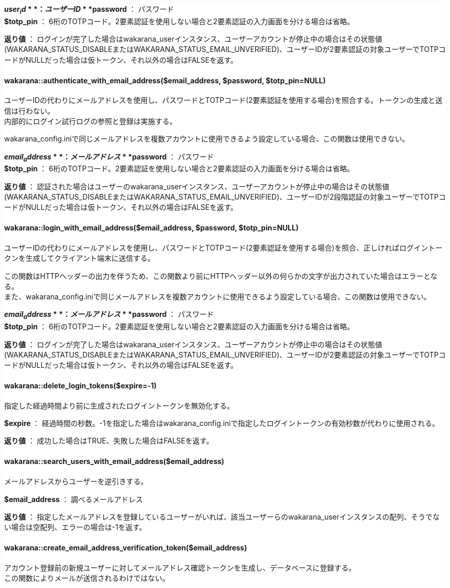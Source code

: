 **$user_id** ： ユーザーID  
**$password** ： パスワード  
**$totp_pin** ： 6桁のTOTPコード。2要素認証を使用しない場合と2要素認証の入力画面を分ける場合は省略。  
  
**返り値** ： ログインが完了した場合はwakarana_userインスタンス、ユーザーアカウントが停止中の場合はその状態値(WAKARANA_STATUS_DISABLEまたはWAKARANA_STATUS_EMAIL_UNVERIFIED)、ユーザーIDが2要素認証の対象ユーザーでTOTPコードがNULLだった場合は仮トークン、それ以外の場合はFALSEを返す。


#### wakarana::authenticate_with_email_address($email_address, $password, $totp_pin=NULL)
ユーザーIDの代わりにメールアドレスを使用し、パスワードとTOTPコード(2要素認証を使用する場合)を照合する。トークンの生成と送信は行わない。  
内部的にログイン試行ログの参照と登録は実施する。  
  
wakarana_config.iniで同じメールアドレスを複数アカウントに使用できるよう設定している場合、この関数は使用できない。  
  
**$email_address** ： メールアドレス  
**$password** ： パスワード  
**$totp_pin** ： 6桁のTOTPコード。2要素認証を使用しない場合と2要素認証の入力画面を分ける場合は省略。  
  
**返り値** ： 認証された場合はユーザーのwakarana_userインスタンス、ユーザーアカウントが停止中の場合はその状態値(WAKARANA_STATUS_DISABLEまたはWAKARANA_STATUS_EMAIL_UNVERIFIED)、ユーザーIDが2段階認証の対象ユーザーでTOTPコードがNULLだった場合は仮トークン、それ以外の場合はFALSEを返す。


#### wakarana::login_with_email_address($email_address, $password, $totp_pin=NULL)
ユーザーIDの代わりにメールアドレスを使用し、パスワードとTOTPコード(2要素認証を使用する場合)を照合、正しければログイントークンを生成してクライアント端末に送信する。  
  
この関数はHTTPヘッダーの出力を伴うため、この関数より前にHTTPヘッダー以外の何らかの文字が出力されていた場合はエラーとなる。  
また、wakarana_config.iniで同じメールアドレスを複数アカウントに使用できるよう設定している場合、この関数は使用できない。  
  
**$email_address** ： メールアドレス  
**$password** ： パスワード  
**$totp_pin** ： 6桁のTOTPコード。2要素認証を使用しない場合と2要素認証の入力画面を分ける場合は省略。  
  
**返り値** ： ログインが完了した場合はwakarana_userインスタンス、ユーザーアカウントが停止中の場合はその状態値(WAKARANA_STATUS_DISABLEまたはWAKARANA_STATUS_EMAIL_UNVERIFIED)、ユーザーIDが2要素認証の対象ユーザーでTOTPコードがNULLだった場合は仮トークン、それ以外の場合はFALSEを返す。


#### wakarana::delete_login_tokens($expire=-1)
指定した経過時間より前に生成されたログイントークンを無効化する。  
  
**$expire** ： 経過時間の秒数。-1を指定した場合はwakarana_config.iniで指定したログイントークンの有効秒数が代わりに使用される。  
  
**返り値** ： 成功した場合はTRUE、失敗した場合はFALSEを返す。


#### wakarana::search_users_with_email_address($email_address)
メールアドレスからユーザーを逆引きする。  
  
**$email_address** ： 調べるメールアドレス  
  
**返り値** ： 指定したメールアドレスを登録しているユーザーがいれば、該当ユーザーらのwakarana_userインスタンスの配列、そうでない場合は空配列、エラーの場合は-1を返す。


#### wakarana::create_email_address_verification_token($email_address)
アカウント登録前の新規ユーザーに対してメールアドレス確認トークンを生成し、データベースに登録する。  
この関数によりメールが送信されるわけではない。  
  